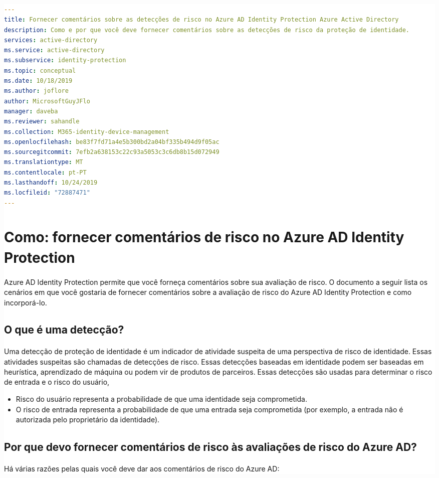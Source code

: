 ```yaml
---
title: Fornecer comentários sobre as detecções de risco no Azure AD Identity Protection Azure Active Directory
description: Como e por que você deve fornecer comentários sobre as detecções de risco da proteção de identidade.
services: active-directory
ms.service: active-directory
ms.subservice: identity-protection
ms.topic: conceptual
ms.date: 10/18/2019
ms.author: joflore
author: MicrosoftGuyJFlo
manager: daveba
ms.reviewer: sahandle
ms.collection: M365-identity-device-management
ms.openlocfilehash: be83f7fd71a4e5b300bd2a04bf335b494d9f05ac
ms.sourcegitcommit: 7efb2a638153c22c93a5053c3c6db8b15d072949
ms.translationtype: MT
ms.contentlocale: pt-PT
ms.lasthandoff: 10/24/2019
ms.locfileid: "72887471"
---
```

# <a name="how-to-give-risk-feedback-in-azure-ad-identity-protection"></a>Como: fornecer comentários de risco no Azure AD Identity Protection

Azure AD Identity Protection permite que você forneça comentários sobre sua avaliação de risco. O documento a seguir lista os cenários em que você gostaria de fornecer comentários sobre a avaliação de risco do Azure AD Identity Protection e como incorporá-lo.

## <a name="what-is-a-detection"></a>O que é uma detecção?

Uma detecção de proteção de identidade é um indicador de atividade suspeita de uma perspectiva de risco de identidade. Essas atividades suspeitas são chamadas de detecções de risco. Essas detecções baseadas em identidade podem ser baseadas em heurística, aprendizado de máquina ou podem vir de produtos de parceiros. Essas detecções são usadas para determinar o risco de entrada e o risco do usuário,

* Risco do usuário representa a probabilidade de que uma identidade seja comprometida.
* O risco de entrada representa a probabilidade de que uma entrada seja comprometida (por exemplo, a entrada não é autorizada pelo proprietário da identidade).

## <a name="why-should-i-give-risk-feedback-to-azure-ads-risk-assessments"></a>Por que devo fornecer comentários de risco às avaliações de risco do Azure AD? 

Há várias razões pelas quais você deve dar aos comentários de risco do Azure AD:
